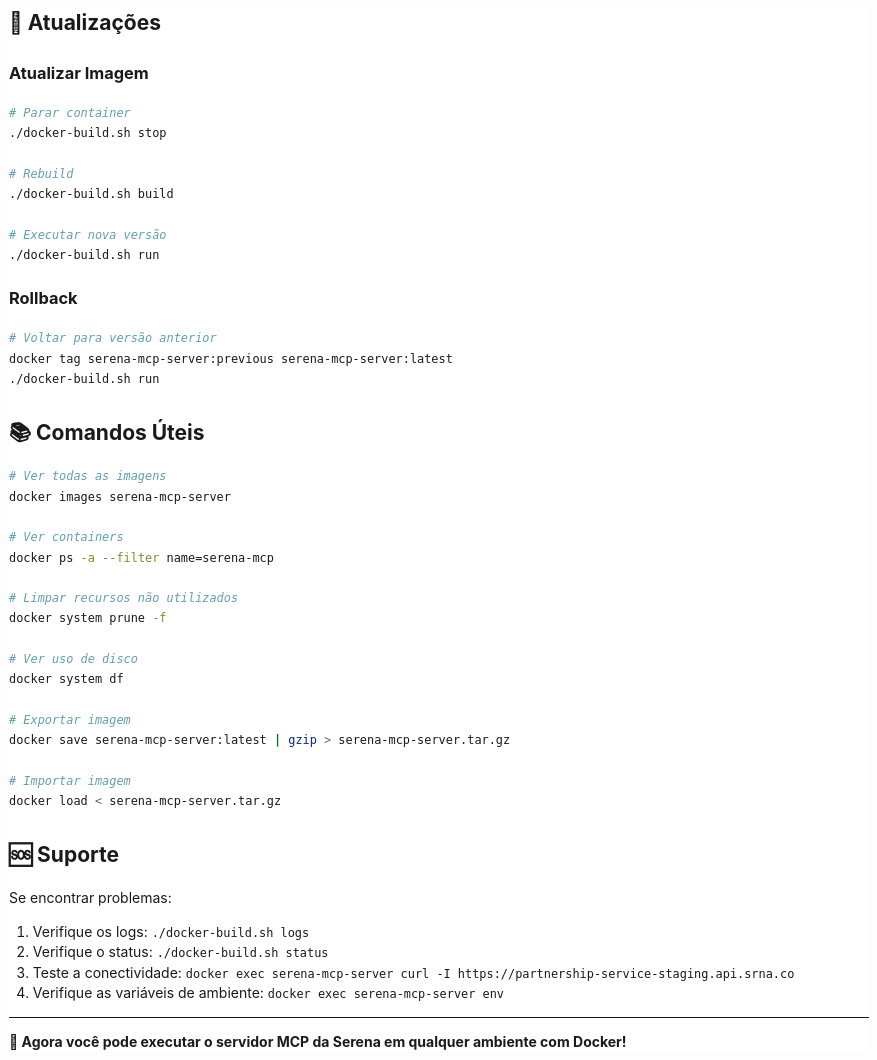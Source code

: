 ## 🔄 **Atualizações**

### **Atualizar Imagem**

```bash
# Parar container
./docker-build.sh stop

# Rebuild
./docker-build.sh build

# Executar nova versão
./docker-build.sh run
```

### **Rollback**

```bash
# Voltar para versão anterior
docker tag serena-mcp-server:previous serena-mcp-server:latest
./docker-build.sh run
```

## 📚 **Comandos Úteis**

```bash
# Ver todas as imagens
docker images serena-mcp-server

# Ver containers
docker ps -a --filter name=serena-mcp

# Limpar recursos não utilizados
docker system prune -f

# Ver uso de disco
docker system df

# Exportar imagem
docker save serena-mcp-server:latest | gzip > serena-mcp-server.tar.gz

# Importar imagem
docker load < serena-mcp-server.tar.gz
```

## 🆘 **Suporte**

Se encontrar problemas:

1. Verifique os logs: `./docker-build.sh logs`
2. Verifique o status: `./docker-build.sh status`
3. Teste a conectividade: `docker exec serena-mcp-server curl -I https://partnership-service-staging.api.srna.co`
4. Verifique as variáveis de ambiente: `docker exec serena-mcp-server env`

---

**🎉 Agora você pode executar o servidor MCP da Serena em qualquer ambiente com Docker!** 